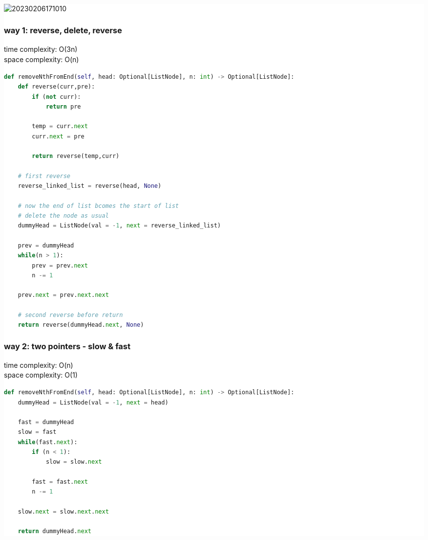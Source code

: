 <img width="593" alt="20230206171010" src="https://github.com/abc12345d/algorithm_practice/assets/44512722/b7119909-4d4b-4566-abf6-a18693982938">

### way 1: reverse, delete, reverse
time complexity: O(3n)\
space complexity: O(n)

```PYTHON
def removeNthFromEnd(self, head: Optional[ListNode], n: int) -> Optional[ListNode]:
    def reverse(curr,pre):
        if (not curr):
            return pre
        
        temp = curr.next
        curr.next = pre

        return reverse(temp,curr)

    # first reverse 
    reverse_linked_list = reverse(head, None)

    # now the end of list bcomes the start of list
    # delete the node as usual
    dummyHead = ListNode(val = -1, next = reverse_linked_list)

    prev = dummyHead
    while(n > 1):
        prev = prev.next
        n -= 1

    prev.next = prev.next.next

    # second reverse before return
    return reverse(dummyHead.next, None)
```

### way 2: two pointers - slow & fast
time complexity: O(n)\
space complexity: O(1)

```PYTHON
def removeNthFromEnd(self, head: Optional[ListNode], n: int) -> Optional[ListNode]:
    dummyHead = ListNode(val = -1, next = head)

    fast = dummyHead
    slow = fast
    while(fast.next):
        if (n < 1):
            slow = slow.next

        fast = fast.next
        n -= 1
    
    slow.next = slow.next.next

    return dummyHead.next
```
